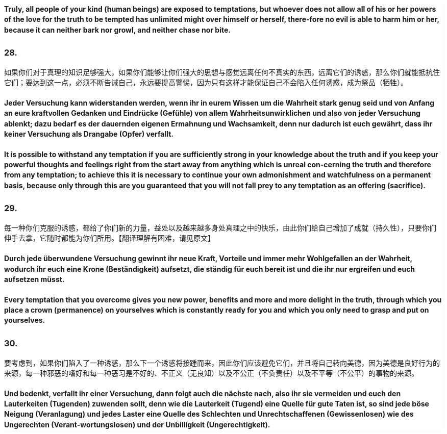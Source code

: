 #### Truly, all people of your kind (human beings) are exposed to temptations, but whoever does not allow all of his or her powers of the love for the truth to be tempted has unlimited might over himself or herself, there-fore no evil is able to harm him or her, because it can neither bark nor growl, and neither chase nor bite.

### 28.

如果你们对于真理的知识足够强大，如果你们能够让你们强大的思想与感觉远离任何不真实的东西，远离它们的诱惑，那么你们就能抵抗住它们；要达到这一点，必须不断告诫自己，永远要提高警惕，因为只有这样才能保证自己不会陷入任何诱惑，成为祭品（牺牲）。

#### Jeder Versuchung kann widerstanden werden, wenn ihr in eurem Wissen um die Wahrheit stark genug seid und von Anfang an eure kraftvollen Gedanken und Eindrücke (Gefühle) von allem Wahrheitsunwirklichen und also von jeder Versuchung ablenkt; dazu bedarf es der dauernden eigenen Ermahnung und Wachsamkeit, denn nur dadurch ist euch gewährt, dass ihr keiner Versuchung als Drangabe (Opfer) verfallt.

#### It is possible to withstand any temptation if you are sufficiently strong in your knowledge about the truth and if you keep your powerful thoughts and feelings right from the start away from anything which is unreal con-cerning the truth and therefore from any temptation; to achieve this it is necessary to continue your own admonishment and watchfulness on a permanent basis, because only through this are you guaranteed that you will not fall prey to any temptation as an offering (sacrifice).

### 29.

每一种你们克服的诱惑，都给了你们新的力量，益处以及越来越多身处真理之中的快乐，由此你们给自己增加了成就（持久性），只要你们伸手去拿，它随时都能为你们所用。【翻译理解有困难，请见原文】

#### Durch jede überwundene Versuchung gewinnt ihr neue Kraft, Vorteile und immer mehr Wohlgefallen an der Wahrheit, wodurch ihr euch eine Krone (Beständigkeit) aufsetzt, die ständig für euch bereit ist und die ihr nur ergreifen und euch aufsetzen müsst.

#### Every temptation that you overcome gives you new power, benefits and more and more delight in the truth, through which you place a crown (permanence) on yourselves which is constantly ready for you and which you only need to grasp and put on yourselves.

### 30.

要考虑到，如果你们陷入了一种诱惑，那么下一个诱惑将接踵而来，因此你们应该避免它们，并且将自己转向美德，因为美德是良好行为的来源，每一种邪恶的嗜好和每一种恶习是不好的、不正义（无良知）以及不公正（不负责任）以及不平等（不公平）的事物的来源。

#### Und bedenkt, verfallt ihr einer Versuchung, dann folgt auch die nächste nach, also ihr sie vermeiden und euch den Lauterkeiten (Tugenden) zuwenden sollt, denn wie die Lauterkeit (Tugend) eine Quelle für gute Taten ist, so sind jede böse Neigung (Veranlagung) und jedes Laster eine Quelle des Schlechten und Unrechtschaffenen (Gewissenlosen) wie des Ungerechten (Verant-wortungslosen) und der Unbilligkeit (Ungerechtigkeit).
